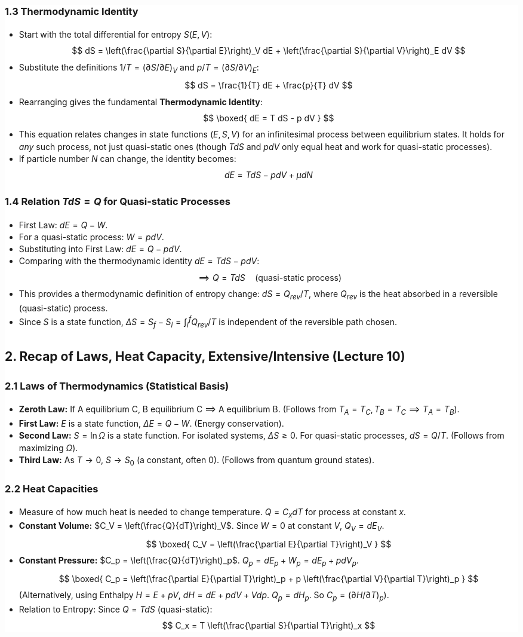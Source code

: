 ### **1.3 Thermodynamic Identity**

*   Start with the total differential for entropy $S(E, V)$:
    $$ dS = \left(\frac{\partial S}{\partial E}\right)_V dE + \left(\frac{\partial S}{\partial V}\right)_E dV $$
*   Substitute the definitions $1/T = (\partial S/\partial E)_V$ and $p/T = (\partial S/\partial V)_E$:
    $$ dS = \frac{1}{T} dE + \frac{p}{T} dV $$
*   Rearranging gives the fundamental **Thermodynamic Identity**:
    $$
    \boxed{ dE = T dS - p dV }
    $$
*   This equation relates changes in state functions ($E, S, V$) for an infinitesimal process between equilibrium states. It holds for *any* such process, not just quasi-static ones (though $T dS$ and $p dV$ only equal heat and work for quasi-static processes).
*   If particle number $N$ can change, the identity becomes:
    $$ dE = T dS - p dV + \mu dN $$

### **1.4 Relation $T dS = Q$ for Quasi-static Processes**

*   First Law: $dE = Q - W$.
*   For a quasi-static process: $W = p dV$.
*   Substituting into First Law: $dE = Q - p dV$.
*   Comparing with the thermodynamic identity $dE = T dS - p dV$:
    $$ \implies Q = T dS \quad \text{(quasi-static process)} $$
*   This provides a thermodynamic definition of entropy change: $dS = Q_{rev} / T$, where $Q_{rev}$ is the heat absorbed in a reversible (quasi-static) process.
*   Since $S$ is a state function, $\Delta S = S_f - S_i = \int_i^f Q_{rev} / T$ is independent of the reversible path chosen.

## **2. Recap of Laws, Heat Capacity, Extensive/Intensive (Lecture 10)**

### **2.1 Laws of Thermodynamics (Statistical Basis)**

*   **Zeroth Law:** If A equilibrium C, B equilibrium C $\implies$ A equilibrium B. (Follows from $T_A=T_C, T_B=T_C \implies T_A=T_B$).
*   **First Law:** $E$ is a state function, $\Delta E = Q - W$. (Energy conservation).
*   **Second Law:** $S=\ln \Omega$ is a state function. For isolated systems, $\Delta S \ge 0$. For quasi-static processes, $dS = Q/T$. (Follows from maximizing $\Omega$).
*   **Third Law:** As $T \to 0$, $S \to S_0$ (a constant, often 0). (Follows from quantum ground states).

### **2.2 Heat Capacities**

*   Measure of how much heat is needed to change temperature. $Q = C_x dT$ for process at constant $x$.
*   **Constant Volume:** $C_V = \left(\frac{Q}{dT}\right)_V$. Since $W=0$ at constant $V$, $Q_V = dE_V$.
    $$
    \boxed{ C_V = \left(\frac{\partial E}{\partial T}\right)_V }
    $$
*   **Constant Pressure:** $C_p = \left(\frac{Q}{dT}\right)_p$. $Q_p = dE_p + W_p = dE_p + p dV_p$.
    $$
    \boxed{ C_p = \left(\frac{\partial E}{\partial T}\right)_p + p \left(\frac{\partial V}{\partial T}\right)_p }
    $$
    (Alternatively, using Enthalpy $H=E+pV$, $dH = dE+pdV+Vdp$. $Q_p = dH_p$. So $C_p = (\partial H/\partial T)_p$).
*   Relation to Entropy: Since $Q = T dS$ (quasi-static):
    $$ C_x = T \left(\frac{\partial S}{\partial T}\right)_x $$
